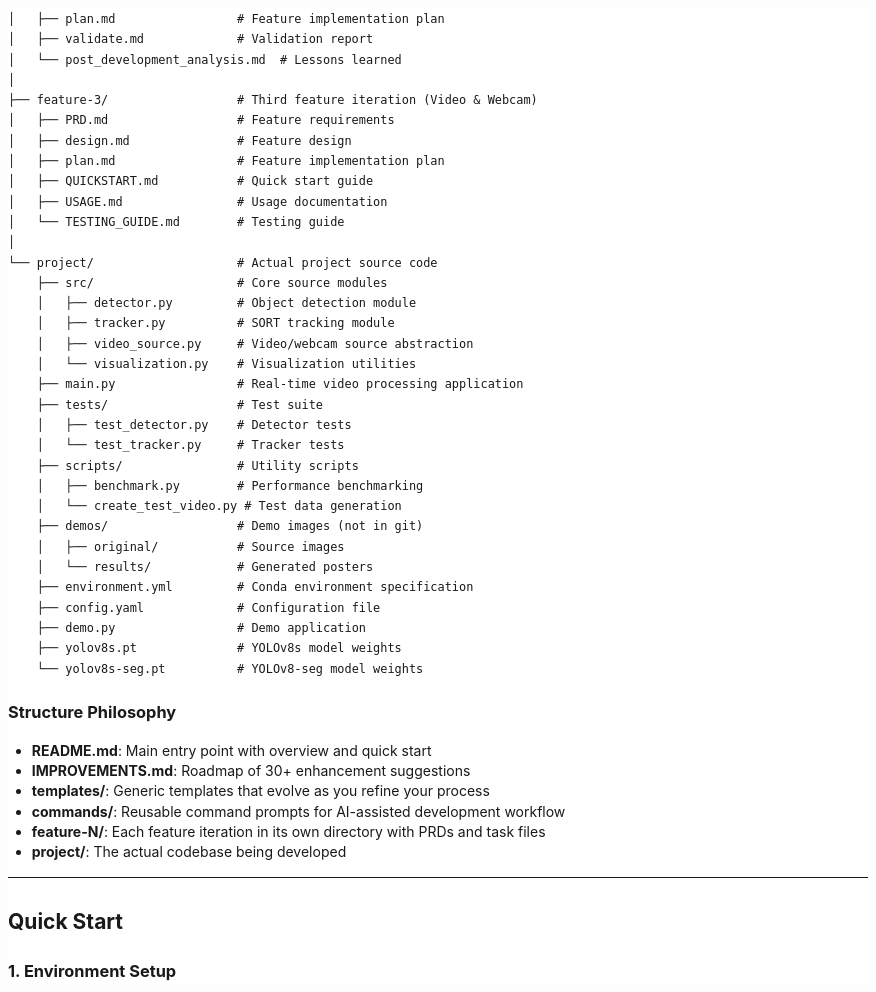 ```
│   ├── plan.md                 # Feature implementation plan
│   ├── validate.md             # Validation report
│   └── post_development_analysis.md  # Lessons learned
│
├── feature-3/                  # Third feature iteration (Video & Webcam)
│   ├── PRD.md                  # Feature requirements
│   ├── design.md               # Feature design
│   ├── plan.md                 # Feature implementation plan
│   ├── QUICKSTART.md           # Quick start guide
│   ├── USAGE.md                # Usage documentation
│   └── TESTING_GUIDE.md        # Testing guide
│
└── project/                    # Actual project source code
    ├── src/                    # Core source modules
    │   ├── detector.py         # Object detection module
    │   ├── tracker.py          # SORT tracking module
    │   ├── video_source.py     # Video/webcam source abstraction
    │   └── visualization.py    # Visualization utilities
    ├── main.py                 # Real-time video processing application
    ├── tests/                  # Test suite
    │   ├── test_detector.py    # Detector tests
    │   └── test_tracker.py     # Tracker tests
    ├── scripts/                # Utility scripts
    │   ├── benchmark.py        # Performance benchmarking
    │   └── create_test_video.py # Test data generation
    ├── demos/                  # Demo images (not in git)
    │   ├── original/           # Source images
    │   └── results/            # Generated posters
    ├── environment.yml         # Conda environment specification
    ├── config.yaml             # Configuration file
    ├── demo.py                 # Demo application
    ├── yolov8s.pt              # YOLOv8s model weights
    └── yolov8s-seg.pt          # YOLOv8-seg model weights
```

### Structure Philosophy

- **README.md**: Main entry point with overview and quick start
- **IMPROVEMENTS.md**: Roadmap of 30+ enhancement suggestions
- **templates/**: Generic templates that evolve as you refine your process
- **commands/**: Reusable command prompts for AI-assisted development workflow
- **feature-N/**: Each feature iteration in its own directory with PRDs and task files
- **project/**: The actual codebase being developed

---

## Quick Start

### 1. Environment Setup
